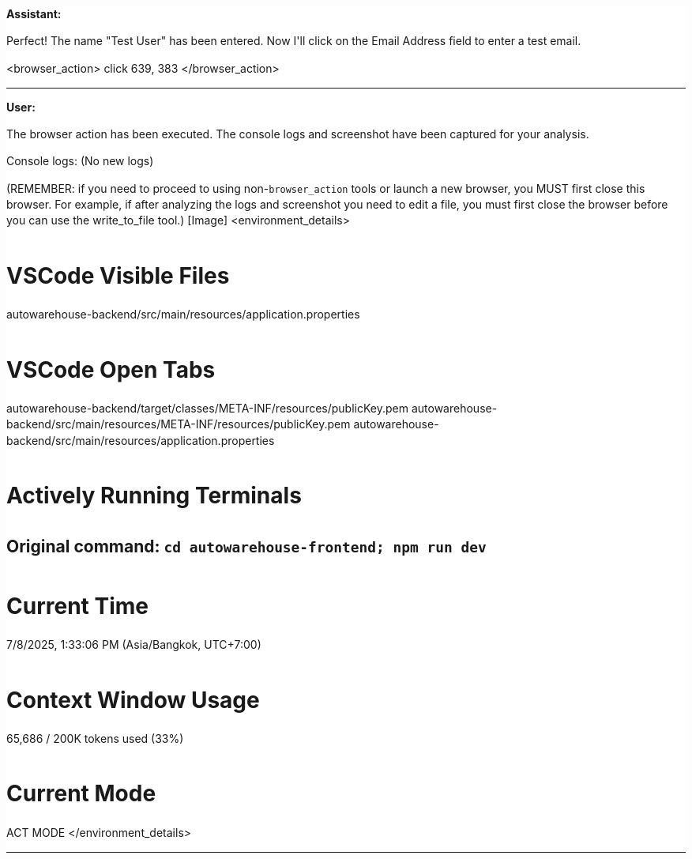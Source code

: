 
**Assistant:**

Perfect! The name "Test User" has been entered. Now I'll click on the Email Address field to enter a test email.

<browser_action>
<action>click</action>
<coordinate>639, 383</coordinate>
</browser_action>

---

**User:**

The browser action has been executed. The console logs and screenshot have been captured for your analysis.

Console logs:
(No new logs)

(REMEMBER: if you need to proceed to using non-`browser_action` tools or launch a new browser, you MUST first close this browser. For example, if after analyzing the logs and screenshot you need to edit a file, you must first close the browser before you can use the write_to_file tool.)
[Image]
<environment_details>
# VSCode Visible Files
autowarehouse-backend/src/main/resources/application.properties

# VSCode Open Tabs
autowarehouse-backend/target/classes/META-INF/resources/publicKey.pem
autowarehouse-backend/src/main/resources/META-INF/resources/publicKey.pem
autowarehouse-backend/src/main/resources/application.properties

# Actively Running Terminals
## Original command: `cd autowarehouse-frontend; npm run dev`

# Current Time
7/8/2025, 1:33:06 PM (Asia/Bangkok, UTC+7:00)

# Context Window Usage
65,686 / 200K tokens used (33%)

# Current Mode
ACT MODE
</environment_details>

---
